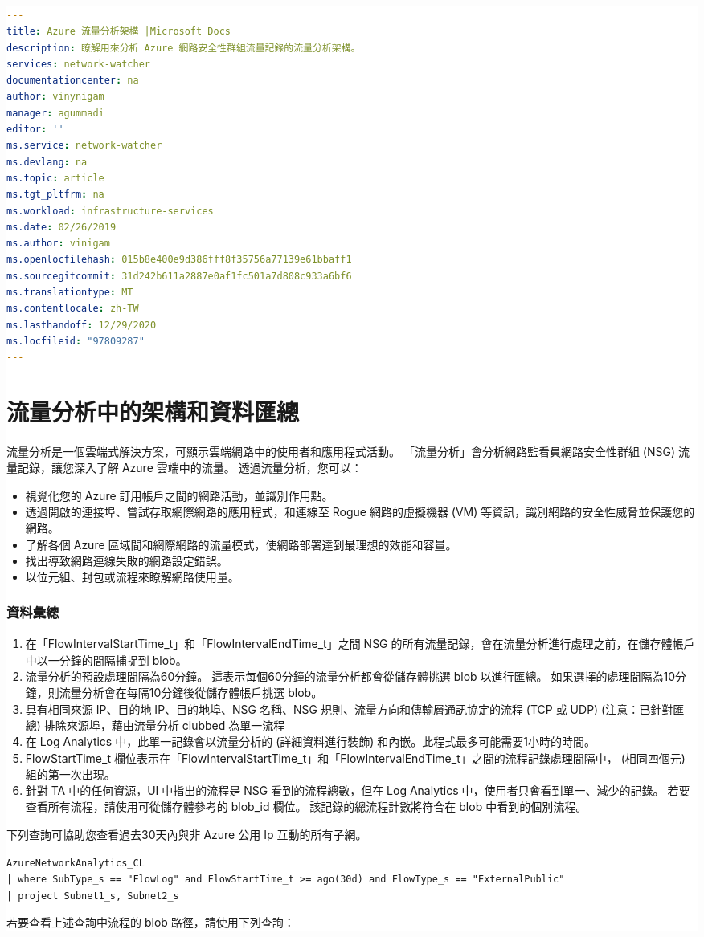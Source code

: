 ```yaml
---
title: Azure 流量分析架構 |Microsoft Docs
description: 瞭解用來分析 Azure 網路安全性群組流量記錄的流量分析架構。
services: network-watcher
documentationcenter: na
author: vinynigam
manager: agummadi
editor: ''
ms.service: network-watcher
ms.devlang: na
ms.topic: article
ms.tgt_pltfrm: na
ms.workload: infrastructure-services
ms.date: 02/26/2019
ms.author: vinigam
ms.openlocfilehash: 015b8e400e9d386fff8f35756a77139e61bbaff1
ms.sourcegitcommit: 31d242b611a2887e0af1fc501a7d808c933a6bf6
ms.translationtype: MT
ms.contentlocale: zh-TW
ms.lasthandoff: 12/29/2020
ms.locfileid: "97809287"
---
```

# <a name="schema-and-data-aggregation-in-traffic-analytics"></a>流量分析中的架構和資料匯總

流量分析是一個雲端式解決方案，可顯示雲端網路中的使用者和應用程式活動。 「流量分析」會分析網路監看員網路安全性群組 (NSG) 流量記錄，讓您深入了解 Azure 雲端中的流量。 透過流量分析，您可以：

- 視覺化您的 Azure 訂用帳戶之間的網路活動，並識別作用點。
- 透過開啟的連接埠、嘗試存取網際網路的應用程式，和連線至 Rogue 網路的虛擬機器 (VM) 等資訊，識別網路的安全性威脅並保護您的網路。
- 了解各個 Azure 區域間和網際網路的流量模式，使網路部署達到最理想的效能和容量。
- 找出導致網路連線失敗的網路設定錯誤。
- 以位元組、封包或流程來瞭解網路使用量。

### <a name="data-aggregation"></a>資料彙總

1. 在「FlowIntervalStartTime_t」和「FlowIntervalEndTime_t」之間 NSG 的所有流量記錄，會在流量分析進行處理之前，在儲存體帳戶中以一分鐘的間隔捕捉到 blob。
2. 流量分析的預設處理間隔為60分鐘。 這表示每個60分鐘的流量分析都會從儲存體挑選 blob 以進行匯總。 如果選擇的處理間隔為10分鐘，則流量分析會在每隔10分鐘後從儲存體帳戶挑選 blob。
3. 具有相同來源 IP、目的地 IP、目的地埠、NSG 名稱、NSG 規則、流量方向和傳輸層通訊協定的流程 (TCP 或 UDP)  (注意：已針對匯總) 排除來源埠，藉由流量分析 clubbed 為單一流程
4. 在 Log Analytics 中，此單一記錄會以流量分析的 (詳細資料進行裝飾) 和內嵌。此程式最多可能需要1小時的時間。
5. FlowStartTime_t 欄位表示在「FlowIntervalStartTime_t」和「FlowIntervalEndTime_t」之間的流程記錄處理間隔中， (相同四個元) 組的第一次出現。
6. 針對 TA 中的任何資源，UI 中指出的流程是 NSG 看到的流程總數，但在 Log Analytics 中，使用者只會看到單一、減少的記錄。 若要查看所有流程，請使用可從儲存體參考的 blob_id 欄位。 該記錄的總流程計數將符合在 blob 中看到的個別流程。

下列查詢可協助您查看過去30天內與非 Azure 公用 Ip 互動的所有子網。
```
AzureNetworkAnalytics_CL
| where SubType_s == "FlowLog" and FlowStartTime_t >= ago(30d) and FlowType_s == "ExternalPublic"
| project Subnet1_s, Subnet2_s  
```
若要查看上述查詢中流程的 blob 路徑，請使用下列查詢：
